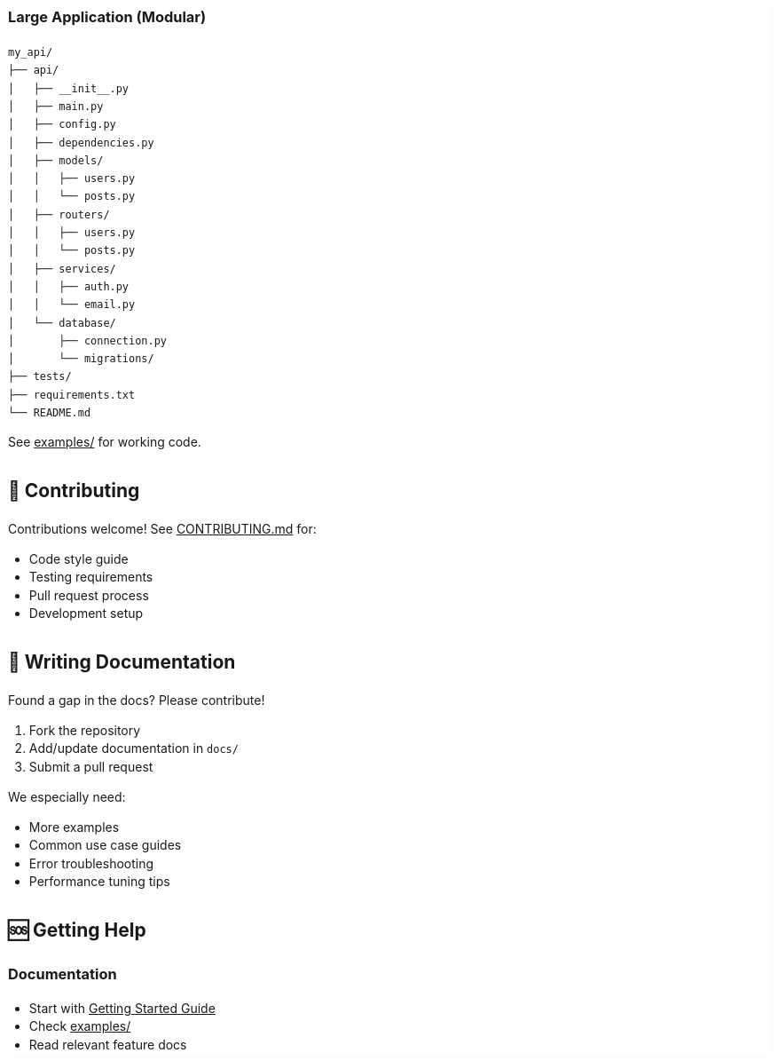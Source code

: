 ### Large Application (Modular)
```
my_api/
├── api/
│   ├── __init__.py
│   ├── main.py
│   ├── config.py
│   ├── dependencies.py
│   ├── models/
│   │   ├── users.py
│   │   └── posts.py
│   ├── routers/
│   │   ├── users.py
│   │   └── posts.py
│   ├── services/
│   │   ├── auth.py
│   │   └── email.py
│   └── database/
│       ├── connection.py
│       └── migrations/
├── tests/
├── requirements.txt
└── README.md
```

See [examples/](../examples/) for working code.

## 🤝 Contributing

Contributions welcome! See [CONTRIBUTING.md](../CONTRIBUTING.md) for:
- Code style guide
- Testing requirements
- Pull request process
- Development setup

## 📝 Writing Documentation

Found a gap in the docs? Please contribute!

1. Fork the repository
2. Add/update documentation in `docs/`
3. Submit a pull request

We especially need:
- More examples
- Common use case guides
- Error troubleshooting
- Performance tuning tips

## 🆘 Getting Help

### Documentation
- Start with [Getting Started Guide](GETTING_STARTED.md)
- Check [examples/](../examples/)
- Read relevant feature docs

